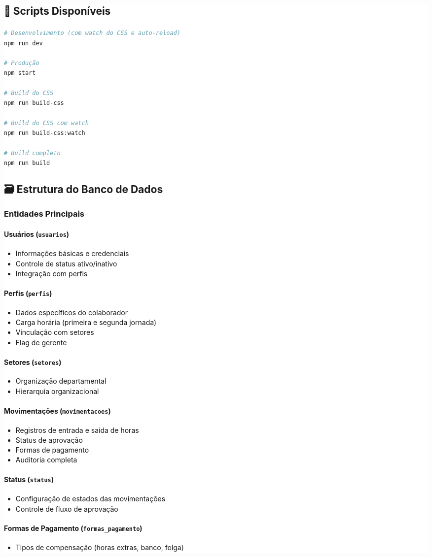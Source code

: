 ## 🔧 Scripts Disponíveis

```bash
# Desenvolvimento (com watch do CSS e auto-reload)
npm run dev

# Produção
npm start

# Build do CSS
npm run build-css

# Build do CSS com watch
npm run build-css:watch

# Build completo
npm run build
```

## 🗃️ Estrutura do Banco de Dados

### Entidades Principais

#### Usuários (`usuarios`)
- Informações básicas e credenciais
- Controle de status ativo/inativo
- Integração com perfis

#### Perfis (`perfis`)
- Dados específicos do colaborador
- Carga horária (primeira e segunda jornada)
- Vinculação com setores
- Flag de gerente

#### Setores (`setores`)
- Organização departamental
- Hierarquia organizacional

#### Movimentações (`movimentacoes`)
- Registros de entrada e saída de horas
- Status de aprovação
- Formas de pagamento
- Auditoria completa

#### Status (`status`)
- Configuração de estados das movimentações
- Controle de fluxo de aprovação

#### Formas de Pagamento (`formas_pagamento`)
- Tipos de compensação (horas extras, banco, folga)
